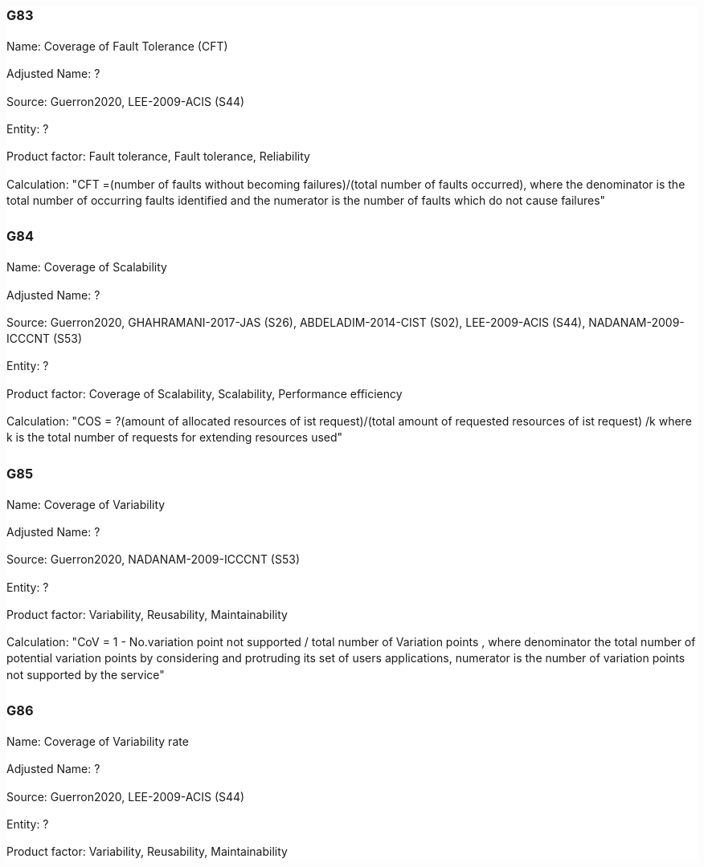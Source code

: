 ### G83

Name: Coverage of Fault Tolerance (CFT)

Adjusted Name: ?

Source: Guerron2020, LEE-2009-ACIS (S44)

Entity: ?

Product factor: Fault tolerance, Fault tolerance, Reliability

Calculation: "CFT =(number of faults without becoming failures)/(total number of faults occurred), where the denominator is the total number of occurring faults identified and the numerator is the number of faults which do not cause failures"

### G84

Name: Coverage of Scalability

Adjusted Name: ?

Source: Guerron2020, GHAHRAMANI-2017-JAS (S26), ABDELADIM-2014-CIST (S02), LEE-2009-ACIS (S44), NADANAM-2009-ICCCNT (S53)

Entity: ?

Product factor: Coverage of Scalability, Scalability, Performance efficiency 

Calculation: "COS = ?(amount of allocated resources of ist request)/(total amount of requested resources of ist request) /k where k is the total number of requests for extending resources used"

### G85

Name: Coverage of Variability

Adjusted Name: ?

Source: Guerron2020, NADANAM-2009-ICCCNT (S53)

Entity: ?

Product factor: Variability, Reusability, Maintainability

Calculation: "CoV = 1 - No.variation point not supported  / total number of Variation points , where denominator the total number of potential variation points by considering and protruding its set of users applications,   numerator is the number of variation points not supported by the service"

### G86

Name: Coverage of Variability rate

Adjusted Name: ?

Source: Guerron2020, LEE-2009-ACIS (S44)

Entity: ?

Product factor: Variability, Reusability, Maintainability
